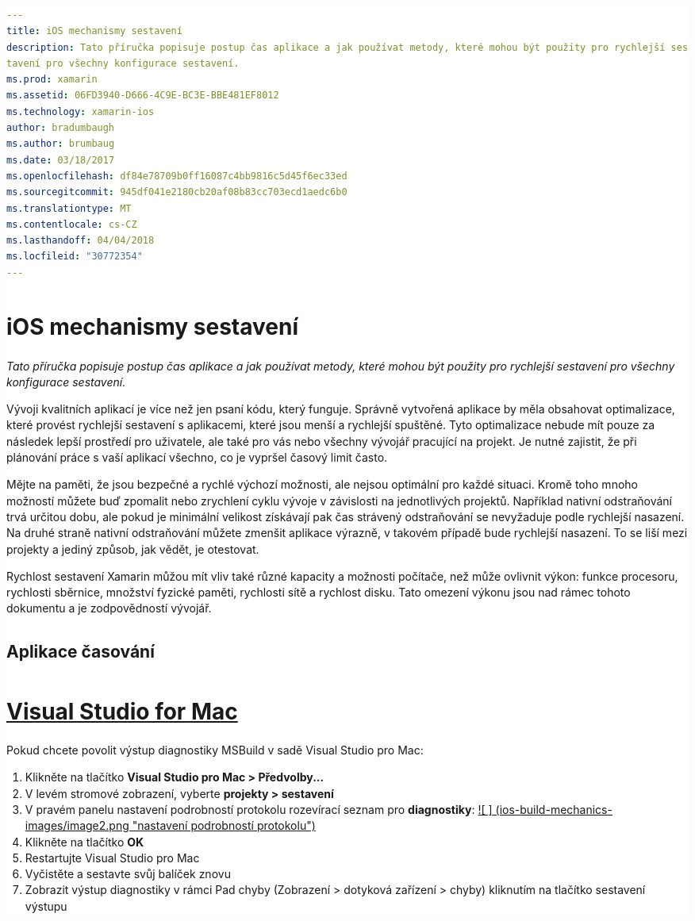 ```yaml
---
title: iOS mechanismy sestavení
description: Tato příručka popisuje postup čas aplikace a jak používat metody, které mohou být použity pro rychlejší sestavení pro všechny konfigurace sestavení.
ms.prod: xamarin
ms.assetid: 06FD3940-D666-4C9E-BC3E-BBE481EF8012
ms.technology: xamarin-ios
author: bradumbaugh
ms.author: brumbaug
ms.date: 03/18/2017
ms.openlocfilehash: df84e78709b0ff16087c4bb9816c5d45f6ec33ed
ms.sourcegitcommit: 945df041e2180cb20af08b83cc703ecd1aedc6b0
ms.translationtype: MT
ms.contentlocale: cs-CZ
ms.lasthandoff: 04/04/2018
ms.locfileid: "30772354"
---
```

# <a name="ios-build-mechanics"></a>iOS mechanismy sestavení

_Tato příručka popisuje postup čas aplikace a jak používat metody, které mohou být použity pro rychlejší sestavení pro všechny konfigurace sestavení._

Vývoji kvalitních aplikací je více než jen psaní kódu, který funguje. Správně vytvořená aplikace by měla obsahovat optimalizace, které provést rychlejší sestavení s aplikacemi, které jsou menší a rychlejší spuštěné. Tyto optimalizace nebude mít pouze za následek lepší prostředí pro uživatele, ale také pro vás nebo všechny vývojář pracující na projekt. Je nutné zajistit, že při plánování práce s vaší aplikací všechno, co je vypršel časový limit často. 

Mějte na paměti, že jsou bezpečné a rychlé výchozí možnosti, ale nejsou optimální pro každé situaci. Kromě toho mnoho možností můžete buď zpomalit nebo zrychlení cyklu vývoje v závislosti na jednotlivých projektů. Například nativní odstraňování trvá určitou dobu, ale pokud je minimální velikost získávají pak čas strávený odstraňování se nevyžaduje podle rychlejší nasazení. Na druhé straně nativní odstraňování můžete zmenšit aplikace výrazně, v takovém případě bude rychlejší nasazení. To se liší mezi projekty a jediný způsob, jak vědět, je otestovat.

Rychlost sestavení Xamarin můžou mít vliv také různé kapacity a možnosti počítače, než může ovlivnit výkon: funkce procesoru, rychlosti sběrnice, množství fyzické paměti, rychlosti sítě a rychlost disku. Tato omezení výkonu jsou nad rámec tohoto dokumentu a je zodpovědností vývojář.


## <a name="timing-apps"></a>Aplikace časování

# <a name="visual-studio-for-mactabvsmac"></a>[Visual Studio for Mac](#tab/vsmac)

Pokud chcete povolit výstup diagnostiky MSBuild v sadě Visual Studio pro Mac:

1. Klikněte na tlačítko **Visual Studio pro Mac > Předvolby...**
2. V levém stromové zobrazení, vyberte **projekty > sestavení**
3. V pravém panelu nastavení podrobností protokolu rozevírací seznam pro **diagnostiky**: [ ![ ] (ios-build-mechanics-images/image2.png "nastavení podrobností protokolu")](ios-build-mechanics-images/image2.png#lightbox)
4. Klikněte na tlačítko **OK**
5. Restartujte Visual Studio pro Mac
6. Vyčistěte a sestavte svůj balíček znovu
7. Zobrazit výstup diagnostiky v rámci Pad chyby (Zobrazení > dotyková zařízení > chyby) kliknutím na tlačítko sestavení výstupu
